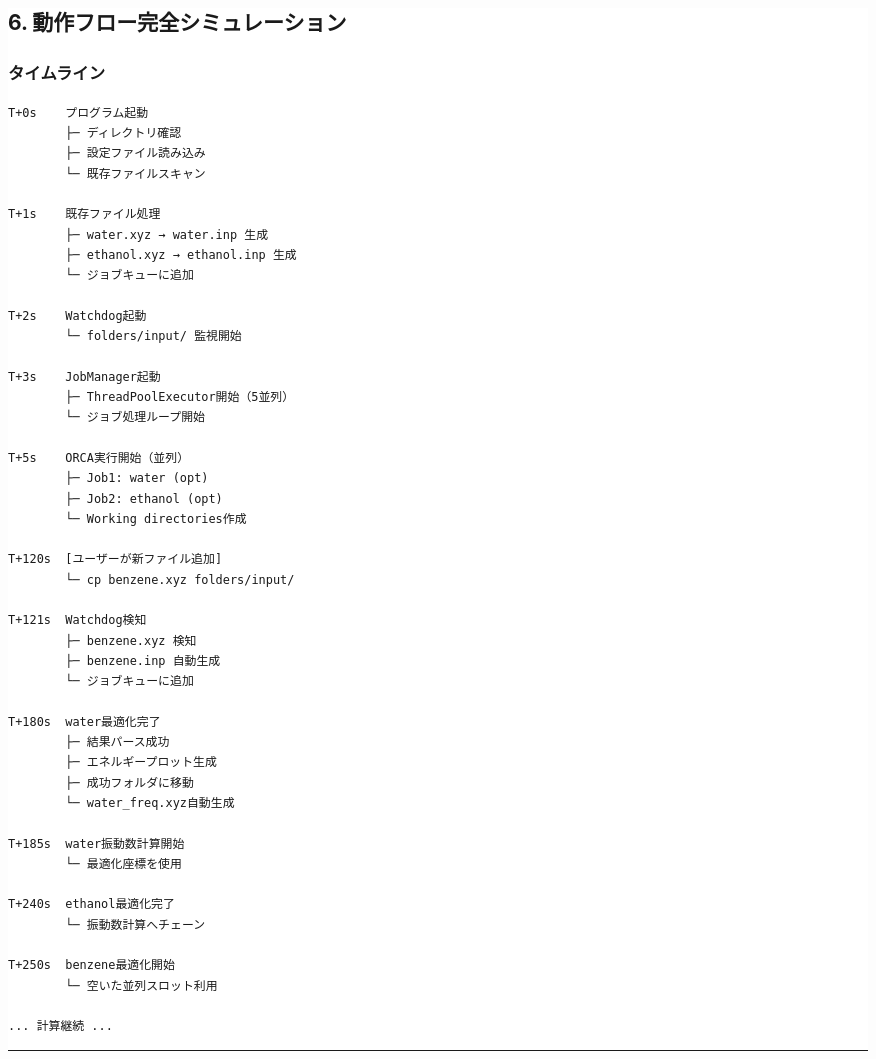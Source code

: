 
## 6. 動作フロー完全シミュレーション

### タイムライン

```
T+0s    プログラム起動
        ├─ ディレクトリ確認
        ├─ 設定ファイル読み込み
        └─ 既存ファイルスキャン

T+1s    既存ファイル処理
        ├─ water.xyz → water.inp 生成
        ├─ ethanol.xyz → ethanol.inp 生成
        └─ ジョブキューに追加

T+2s    Watchdog起動
        └─ folders/input/ 監視開始

T+3s    JobManager起動
        ├─ ThreadPoolExecutor開始（5並列）
        └─ ジョブ処理ループ開始

T+5s    ORCA実行開始（並列）
        ├─ Job1: water (opt)
        ├─ Job2: ethanol (opt)
        └─ Working directories作成

T+120s  [ユーザーが新ファイル追加]
        └─ cp benzene.xyz folders/input/

T+121s  Watchdog検知
        ├─ benzene.xyz 検知
        ├─ benzene.inp 自動生成
        └─ ジョブキューに追加

T+180s  water最適化完了
        ├─ 結果パース成功
        ├─ エネルギープロット生成
        ├─ 成功フォルダに移動
        └─ water_freq.xyz自動生成

T+185s  water振動数計算開始
        └─ 最適化座標を使用

T+240s  ethanol最適化完了
        └─ 振動数計算へチェーン

T+250s  benzene最適化開始
        └─ 空いた並列スロット利用

... 計算継続 ...
```

---